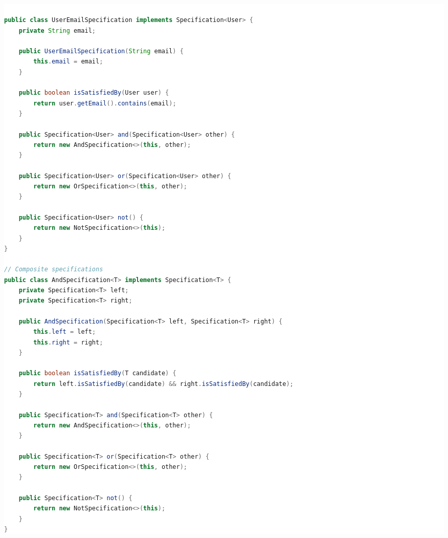 ```java

public class UserEmailSpecification implements Specification<User> {
    private String email;
    
    public UserEmailSpecification(String email) {
        this.email = email;
    }
    
    public boolean isSatisfiedBy(User user) {
        return user.getEmail().contains(email);
    }
    
    public Specification<User> and(Specification<User> other) {
        return new AndSpecification<>(this, other);
    }
    
    public Specification<User> or(Specification<User> other) {
        return new OrSpecification<>(this, other);
    }
    
    public Specification<User> not() {
        return new NotSpecification<>(this);
    }
}

// Composite specifications
public class AndSpecification<T> implements Specification<T> {
    private Specification<T> left;
    private Specification<T> right;
    
    public AndSpecification(Specification<T> left, Specification<T> right) {
        this.left = left;
        this.right = right;
    }
    
    public boolean isSatisfiedBy(T candidate) {
        return left.isSatisfiedBy(candidate) && right.isSatisfiedBy(candidate);
    }
    
    public Specification<T> and(Specification<T> other) {
        return new AndSpecification<>(this, other);
    }
    
    public Specification<T> or(Specification<T> other) {
        return new OrSpecification<>(this, other);
    }
    
    public Specification<T> not() {
        return new NotSpecification<>(this);
    }
}
```
